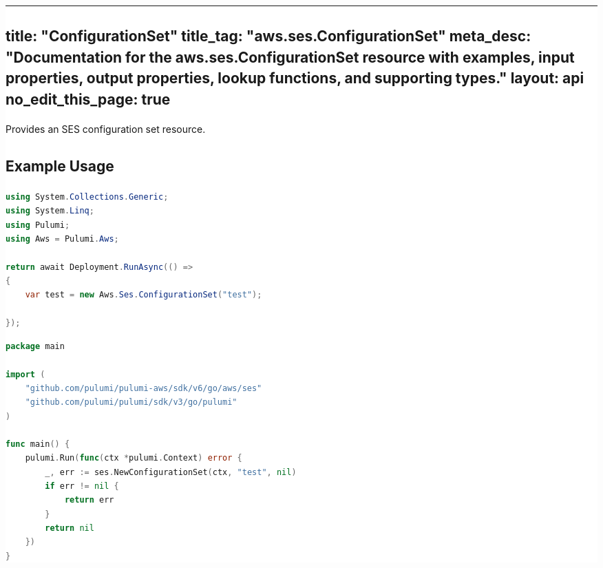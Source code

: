 
---
title: "ConfigurationSet"
title_tag: "aws.ses.ConfigurationSet"
meta_desc: "Documentation for the aws.ses.ConfigurationSet resource with examples, input properties, output properties, lookup functions, and supporting types."
layout: api
no_edit_this_page: true
---






Provides an SES configuration set resource.

<div><pulumi-examples>

## Example Usage

<div><pulumi-chooser type="language" options="typescript,python,go,csharp,java,yaml"></pulumi-chooser></div>





<div>
<pulumi-choosable type="language" values="csharp">

```csharp
using System.Collections.Generic;
using System.Linq;
using Pulumi;
using Aws = Pulumi.Aws;

return await Deployment.RunAsync(() => 
{
    var test = new Aws.Ses.ConfigurationSet("test");

});
```


</pulumi-choosable>
</div>


<div>
<pulumi-choosable type="language" values="go">

```go
package main

import (
	"github.com/pulumi/pulumi-aws/sdk/v6/go/aws/ses"
	"github.com/pulumi/pulumi/sdk/v3/go/pulumi"
)

func main() {
	pulumi.Run(func(ctx *pulumi.Context) error {
		_, err := ses.NewConfigurationSet(ctx, "test", nil)
		if err != nil {
			return err
		}
		return nil
	})
}
```
